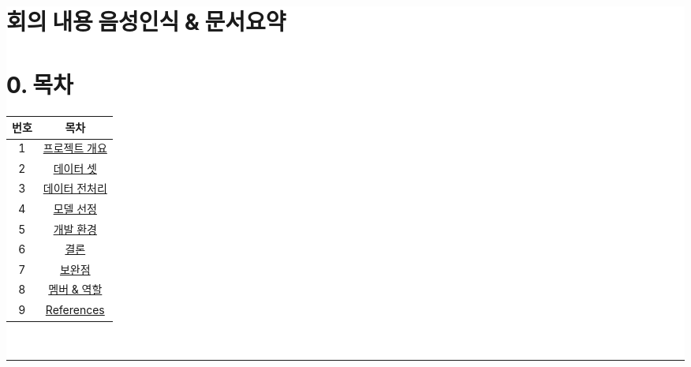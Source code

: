 # 회의 내용 음성인식 & 문서요약


# 0. 목차 
<table>
    <thead>
        <tr align=center>
            <th>번호</th>
            <th>목차</th>   
        </tr>
    </thead>
    <tbody>
        <tr align=center>
            <td>1</td>
            <td><a href="#1">프로젝트 개요</a></td>
        </tr>
        <tr align=center>
            <td>2</td>
            <td><a href="#2">데이터 셋</a></td>
        </tr>
        <tr align=center>
            <td>3</td>
            <td><a href="#3">데이터 전처리</a></td>
        </tr>
        <tr align=center>
            <td>4</td>
            <td><a href="#4">모델 선정</a></td>
        </tr>
        <tr align=center>
            <td>5</td>
            <td><a href="#5">개발 환경</a></td>
        </tr>
        <tr align=center>
            <td>6</td>
            <td><a href="#6">결론</a></td>
        </tr>
        <tr align=center>
            <td>7</td>
            <td><a href="#7">보완점</a></td>
        </tr>
        <tr align=center>
            <td>8</td>
            <td><a href="#8">멤버 & 역할</a></td>
        </tr>
        <tr align=center>
            <td>9</td>
            <td><a href="#9">References</a></td>
        </tr>  
     </tbody>
</table>
<br>

---